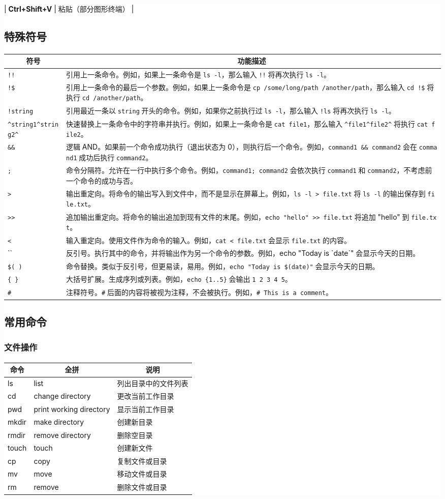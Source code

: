 | **Ctrl+Shift+V** | 粘贴（部分图形终端）                       |

## 特殊符号

| 符号                | 功能描述                                                     |
| ------------------- | ------------------------------------------------------------ |
| `!!`                | 引用上一条命令。例如，如果上一条命令是 `ls -l`，那么输入 `!!` 将再次执行 `ls -l`。 |
| `!$`                | 引用上一条命令的最后一个参数。例如，如果上一条命令是 `cp /some/long/path /another/path`，那么输入 `cd !$` 将执行 `cd /another/path`。 |
| `!string`           | 引用最近一条以 `string` 开头的命令。例如，如果你之前执行过 `ls -l`，那么输入 `!ls` 将再次执行 `ls -l`。 |
| `^string1^string2^` | 快速替换上一条命令中的字符串并执行。例如，如果上一条命令是 `cat file1`，那么输入 `^file1^file2^` 将执行 `cat file2`。 |
| `&&`                | 逻辑 AND。如果前一个命令成功执行（退出状态为 0），则执行后一个命令。例如，`command1 && command2` 会在 `command1` 成功后执行 `command2`。 |
| `;`                 | 命令分隔符。允许在一行中执行多个命令。例如，`command1; command2` 会依次执行 `command1` 和 `command2`，不考虑前一个命令的成功与否。 |
| `>`                 | 输出重定向。将命令的输出写入到文件中，而不是显示在屏幕上。例如，`ls -l > file.txt` 将 `ls -l` 的输出保存到 `file.txt`。 |
| `>>`                | 追加输出重定向。将命令的输出追加到现有文件的末尾。例如，`echo "hello" >> file.txt` 将追加 "hello" 到 `file.txt`。 |
| `<`                 | 输入重定向。使用文件作为命令的输入。例如，`cat < file.txt` 会显示 `file.txt` 的内容。 |
| ``                  | 反引号。执行其中的命令，并将输出作为另一个命令的参数。例如，echo "Today is \`date`" 会显示今天的日期。 |
| `$( )`              | 命令替换。类似于反引号，但更易读，易用。例如，`echo "Today is $(date)"` 会显示今天的日期。 |
| `{ }`               | 大括号扩展。生成序列或列表。例如，`echo {1..5}` 会输出 `1 2 3 4 5`。 |
| `#`                 | 注释符号。`#` 后面的内容将被视为注释，不会被执行。例如，`# This is a comment`。 |

## 常用命令

### 文件操作

| 命令  | 全拼                    | 说明                 |
| ----- | ----------------------- | -------------------- |
| ls    | list                    | 列出目录中的文件列表 |
| cd    | change directory        | 更改当前工作目录     |
| pwd   | print working directory | 显示当前工作目录     |
| mkdir | make directory          | 创建新目录           |
| rmdir | remove directory        | 删除空目录           |
| touch | touch                   | 创建新文件           |
| cp    | copy                    | 复制文件或目录       |
| mv    | move                    | 移动文件或目录       |
| rm    | remove                  | 删除文件或目录       |
